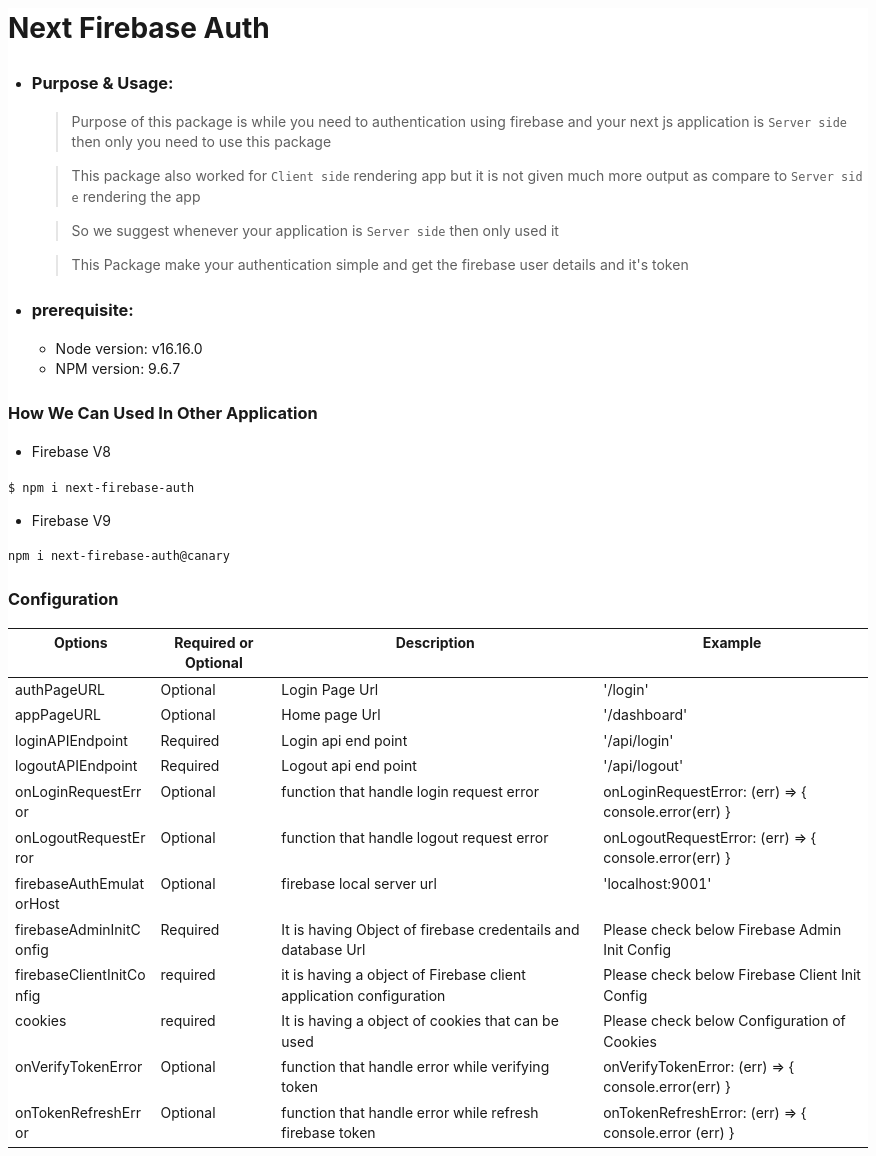 # Next Firebase Auth

- ### Purpose & Usage:

  > Purpose of this package is while you need to authentication using firebase and your next js application is `Server side` then only you need to use this package

  > This package also worked for `Client side` rendering app but it is not given much more output as compare to `Server side` rendering the app

  > So we suggest whenever your application is `Server side` then only used it

  > This Package make your authentication simple and get the firebase user details and it's token

- ### prerequisite:

  - Node version: v16.16.0
  - NPM version: 9.6.7

### How We Can Used In Other Application

- Firebase V8

```
$ npm i next-firebase-auth
```

- Firebase V9

```
npm i next-firebase-auth@canary
```

### Configuration

| Options                  | Required or Optional | Description                                                        | Example                                               |
| ------------------------ | -------------------- | ------------------------------------------------------------------ | ----------------------------------------------------- |
| authPageURL              | Optional             | Login Page Url                                                     | '/login'                                              |
| appPageURL               | Optional             | Home page Url                                                      | '/dashboard'                                          |
| loginAPIEndpoint         | Required             | Login api end point                                                | '/api/login'                                          |
| logoutAPIEndpoint        | Required             | Logout api end point                                               | '/api/logout'                                         |
| onLoginRequestError      | Optional             | function that handle login request error                           | onLoginRequestError: (err) => { console.error(err) }  |
| onLogoutRequestError     | Optional             | function that handle logout request error                          | onLogoutRequestError: (err) => { console.error(err) } |
| firebaseAuthEmulatorHost | Optional             | firebase local server url                                          | 'localhost:9001'                                      |
| firebaseAdminInitConfig  | Required             | It is having Object of firebase credentails and database Url       | Please check below Firebase Admin Init Config         |
| firebaseClientInitConfig | required             | it is having a object of Firebase client application configuration | Please check below Firebase Client Init Config        |
| cookies                  | required             | It is having a object of cookies that can be used                  | Please check below Configuration of Cookies           |
| onVerifyTokenError       | Optional             | function that handle error while verifying token                   | onVerifyTokenError: (err) => { console.error(err) }   |
| onTokenRefreshError      | Optional             | function that handle error while refresh firebase token            | onTokenRefreshError: (err) => { console.error (err) } |
